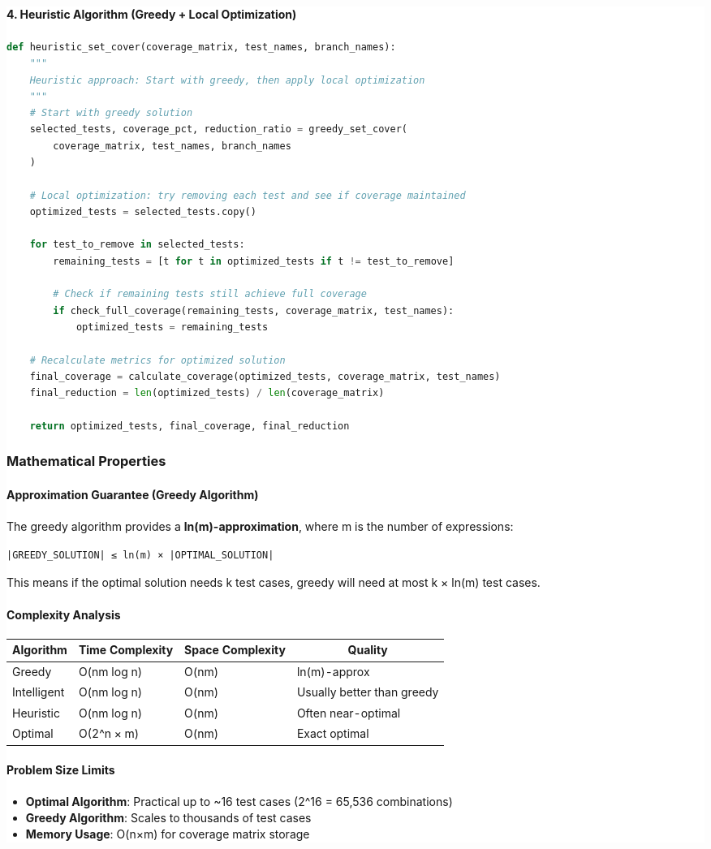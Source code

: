 #### 4. Heuristic Algorithm (Greedy + Local Optimization)

```python
def heuristic_set_cover(coverage_matrix, test_names, branch_names):
    """
    Heuristic approach: Start with greedy, then apply local optimization
    """
    # Start with greedy solution
    selected_tests, coverage_pct, reduction_ratio = greedy_set_cover(
        coverage_matrix, test_names, branch_names
    )
    
    # Local optimization: try removing each test and see if coverage maintained
    optimized_tests = selected_tests.copy()
    
    for test_to_remove in selected_tests:
        remaining_tests = [t for t in optimized_tests if t != test_to_remove]
        
        # Check if remaining tests still achieve full coverage
        if check_full_coverage(remaining_tests, coverage_matrix, test_names):
            optimized_tests = remaining_tests
    
    # Recalculate metrics for optimized solution
    final_coverage = calculate_coverage(optimized_tests, coverage_matrix, test_names)
    final_reduction = len(optimized_tests) / len(coverage_matrix)
    
    return optimized_tests, final_coverage, final_reduction
```

### Mathematical Properties

#### Approximation Guarantee (Greedy Algorithm)
The greedy algorithm provides a **ln(m)-approximation**, where m is the number of expressions:

```
|GREEDY_SOLUTION| ≤ ln(m) × |OPTIMAL_SOLUTION|
```

This means if the optimal solution needs k test cases, greedy will need at most k × ln(m) test cases.

#### Complexity Analysis
| Algorithm | Time Complexity | Space Complexity | Quality |
|-----------|----------------|------------------|---------|
| Greedy | O(nm log n) | O(nm) | ln(m)-approx |
| Intelligent | O(nm log n) | O(nm) | Usually better than greedy |
| Heuristic | O(nm log n) | O(nm) | Often near-optimal |
| Optimal | O(2^n × m) | O(nm) | Exact optimal |

#### Problem Size Limits
- **Optimal Algorithm**: Practical up to ~16 test cases (2^16 = 65,536 combinations)
- **Greedy Algorithm**: Scales to thousands of test cases
- **Memory Usage**: O(n×m) for coverage matrix storage
